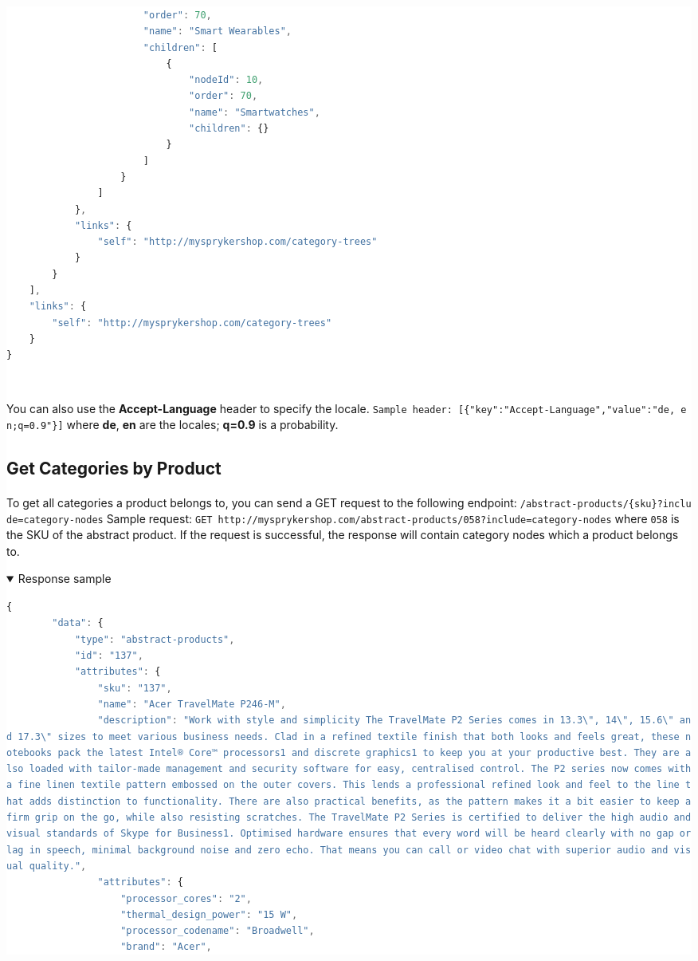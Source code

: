 ```js
						"order": 70,
						"name": "Smart Wearables",
						"children": [
							{
								"nodeId": 10,
								"order": 70,
								"name": "Smartwatches",
								"children": {}
							}
						]
					}
				]
			},
			"links": {
				"self": "http://mysprykershop.com/category-trees"
			}
		}
	],
	"links": {
		"self": "http://mysprykershop.com/category-trees"
	}
}
```
<br>
</details>

You can also use the **Accept-Language** header to specify the locale.
`Sample header: [{"key":"Accept-Language","value":"de, en;q=0.9"}]`
where **de**, **en** are the locales; **q=0.9** is a probability.

## Get Categories by Product
To get all categories a product belongs to, you can send a GET request to the following endpoint:
`/abstract-products/{sku}?include=category-nodes`
Sample request: `GET http://mysprykershop.com/abstract-products/058?include=category-nodes`
where `058` is the SKU of the abstract product.
If the request is successful, the response will contain category nodes which a product belongs to.

<details open>
<summary>Response sample </summary>

```js
{
		"data": {
			"type": "abstract-products",
			"id": "137",
			"attributes": {
				"sku": "137",
				"name": "Acer TravelMate P246-M",
				"description": "Work with style and simplicity The TravelMate P2 Series comes in 13.3\", 14\", 15.6\" and 17.3\" sizes to meet various business needs. Clad in a refined textile finish that both looks and feels great, these notebooks pack the latest Intel® Core™ processors1 and discrete graphics1 to keep you at your productive best. They are also loaded with tailor-made management and security software for easy, centralised control. The P2 series now comes with a fine linen textile pattern embossed on the outer covers. This lends a professional refined look and feel to the line that adds distinction to functionality. There are also practical benefits, as the pattern makes it a bit easier to keep a firm grip on the go, while also resisting scratches. The TravelMate P2 Series is certified to deliver the high audio and visual standards of Skype for Business1. Optimised hardware ensures that every word will be heard clearly with no gap or lag in speech, minimal background noise and zero echo. That means you can call or video chat with superior audio and visual quality.",
				"attributes": {
					"processor_cores": "2",
					"thermal_design_power": "15 W",
					"processor_codename": "Broadwell",
					"brand": "Acer",
```